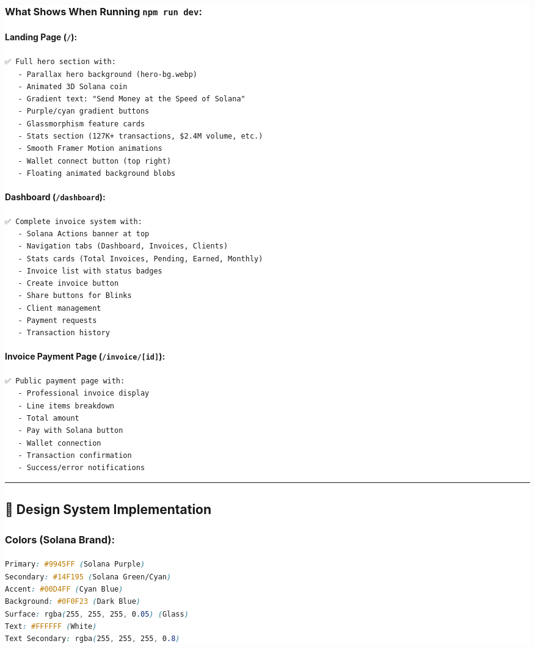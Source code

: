 ### What Shows When Running `npm run dev`:

#### Landing Page (`/`):
```
✅ Full hero section with:
   - Parallax hero background (hero-bg.webp)
   - Animated 3D Solana coin
   - Gradient text: "Send Money at the Speed of Solana"
   - Purple/cyan gradient buttons
   - Glassmorphism feature cards
   - Stats section (127K+ transactions, $2.4M volume, etc.)
   - Smooth Framer Motion animations
   - Wallet connect button (top right)
   - Floating animated background blobs
```

#### Dashboard (`/dashboard`):
```
✅ Complete invoice system with:
   - Solana Actions banner at top
   - Navigation tabs (Dashboard, Invoices, Clients)
   - Stats cards (Total Invoices, Pending, Earned, Monthly)
   - Invoice list with status badges
   - Create invoice button
   - Share buttons for Blinks
   - Client management
   - Payment requests
   - Transaction history
```

#### Invoice Payment Page (`/invoice/[id]`):
```
✅ Public payment page with:
   - Professional invoice display
   - Line items breakdown
   - Total amount
   - Pay with Solana button
   - Wallet connection
   - Transaction confirmation
   - Success/error notifications
```

---

## 🎨 Design System Implementation

### Colors (Solana Brand):
```css
Primary: #9945FF (Solana Purple)
Secondary: #14F195 (Solana Green/Cyan)
Accent: #00D4FF (Cyan Blue)
Background: #0F0F23 (Dark Blue)
Surface: rgba(255, 255, 255, 0.05) (Glass)
Text: #FFFFFF (White)
Text Secondary: rgba(255, 255, 255, 0.8)
```
